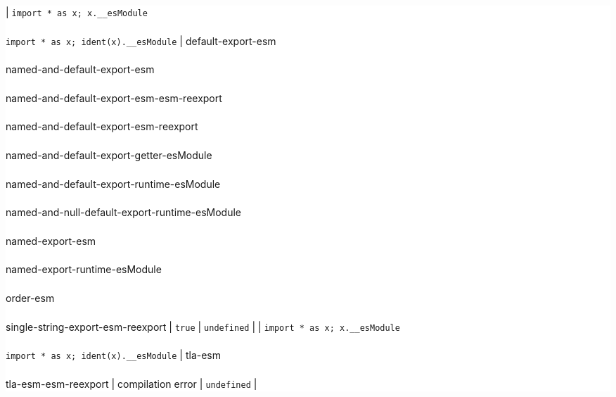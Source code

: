 | `import * as x; x.__esModule`<br><br>`import * as x; ident(x).__esModule`                                                                                                                                                                                                                                             | default-export-esm<br><br>named-and-default-export-esm<br><br>named-and-default-export-esm-esm-reexport<br><br>named-and-default-export-esm-reexport<br><br>named-and-default-export-getter-esModule<br><br>named-and-default-export-runtime-esModule<br><br>named-and-null-default-export-runtime-esModule<br><br>named-export-esm<br><br>named-export-runtime-esModule<br><br>order-esm<br><br>single-string-export-esm-reexport                                                                                                                                                                                                                                                                                                                                                                                                                                                                                                                                                                                                                                                                                                                                                                                                                                                                                                                                                                                                                                                                                                                                                                                                                                                                                                                                    | `true`                                                                                                                                          | `undefined`                                                                                                                                                 |
| `import * as x; x.__esModule`<br><br>`import * as x; ident(x).__esModule`                                                                                                                                                                                                                                             | tla-esm<br><br>tla-esm-esm-reexport                                                                                                                                                                                                                                                                                                                                                                                                                                                                                                                                                                                                                                                                                                                                                                                                                                                                                                                                                                                                                                                                                                                                                                                                                                                                                                                                                                                                                                                                                                                                                                                                                                                                                                                                   | compilation error                                                                                                                               | `undefined`                                                                                                                                                 |